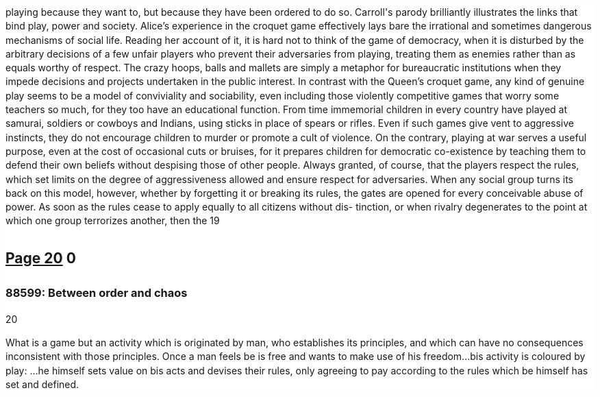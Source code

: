 playing because they want to, but because they 
have been ordered to do so. 
Carroll's parody brilliantly illustrates the 
links that bind play, power and society. Alice’s 
experience in the croquet game effectively lays 
bare the irrational and sometimes dangerous 
mechanisms of social life. Reading her account 
of it, it is hard not to think of the game of 
democracy, when it is disturbed by the arbitrary 
decisions of a few unfair players who prevent 
their adversaries from playing, treating them as 
enemies rather than as equals worthy of respect. 
The crazy hoops, balls and mallets are simply a 
metaphor for bureaucratic institutions when they 
impede decisions and projects undertaken in the 
public interest. 
In contrast with the Queen’s croquet game, 
any kind of genuine play seems to be a model 
of conviviality and sociability, even including 
those violently competitive games that worry 
some teachers so much, for they too have an 
educational function. From time immemorial 
children in every country have played at samurai, 
soldiers or cowboys and Indians, using sticks in 
place of spears or rifles. Even if such games give 
vent to aggressive instincts, they do not encourage 
children to murder or promote a cult of violence. 
On the contrary, playing at war serves a useful 
purpose, even at the cost of occasional cuts or 
bruises, for it prepares children for democratic 
co-existence by teaching them to defend their 
own beliefs without despising those of other 
people. Always granted, of course, that the 
players respect the rules, which set limits on the 
degree of aggressiveness allowed and ensure 
respect for adversaries. 
When any social group turns its back on this 
model, however, whether by forgetting it or 
breaking its rules, the gates are opened for every 
conceivable abuse of power. As soon as the rules 
cease to apply equally to all citizens without dis- 
tinction, or when rivalry degenerates to the point 
at which one group terrorizes another, then the 19

## [Page 20](088610engo.pdf#page=20) 0

### 88599: Between order and chaos

20 
  
  
What is a game but an activity 
which is originated by man, who 
establishes its principles, and which 
can have no consequences 
inconsistent with those principles. 
Once a man feels be is free and 
wants to make use of his 
freedom...bis activity is coloured by 
play: ...he himself sets value on bis 
acts and devises their rules, only 
agreeing to pay according to the 
rules which be himself has set and 
defined. 